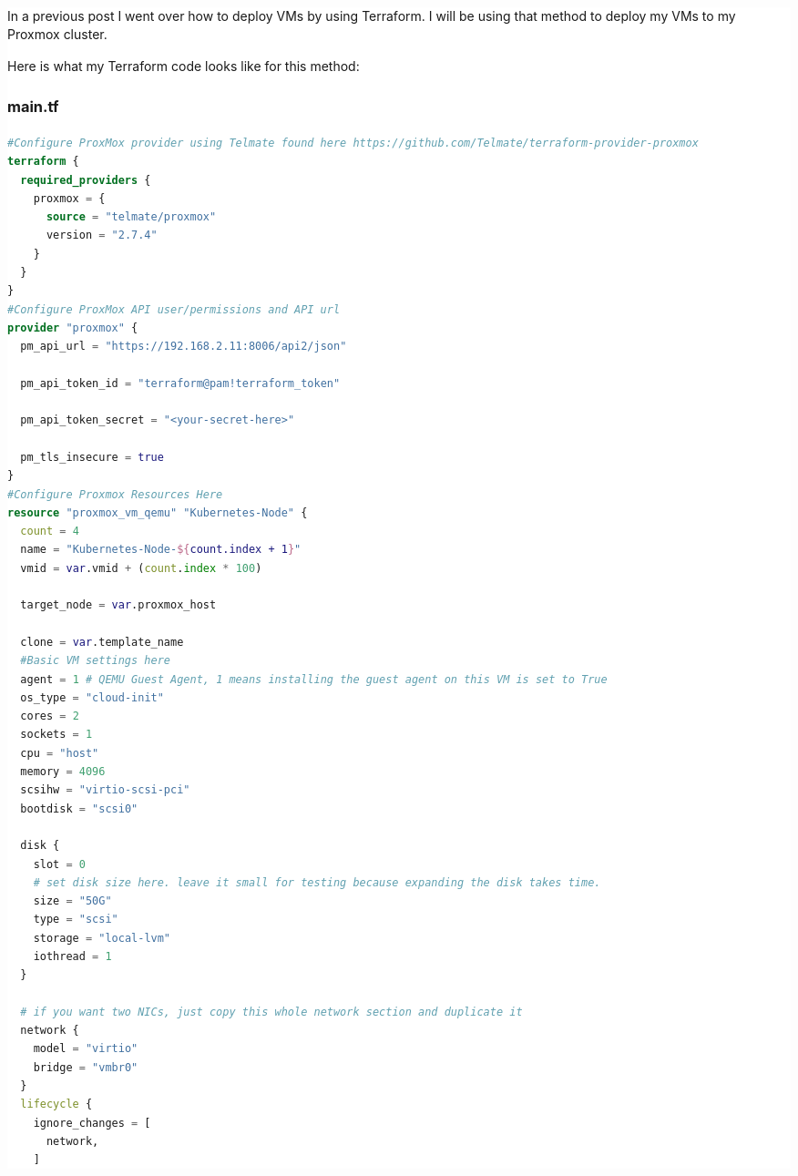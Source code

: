 In a previous post I went over how to deploy VMs by using Terraform. I will be using that method to deploy my VMs to my Proxmox cluster.

Here is what my Terraform code looks like for this method:
### main.tf
```terraform
#Configure ProxMox provider using Telmate found here https://github.com/Telmate/terraform-provider-proxmox
terraform {
  required_providers {
    proxmox = {
      source = "telmate/proxmox"
      version = "2.7.4"
    }
  }
}
#Configure ProxMox API user/permissions and API url
provider "proxmox" {
  pm_api_url = "https://192.168.2.11:8006/api2/json"

  pm_api_token_id = "terraform@pam!terraform_token"

  pm_api_token_secret = "<your-secret-here>"

  pm_tls_insecure = true
}
#Configure Proxmox Resources Here
resource "proxmox_vm_qemu" "Kubernetes-Node" {
  count = 4
  name = "Kubernetes-Node-${count.index + 1}"
  vmid = var.vmid + (count.index * 100)

  target_node = var.proxmox_host

  clone = var.template_name
  #Basic VM settings here
  agent = 1 # QEMU Guest Agent, 1 means installing the guest agent on this VM is set to True
  os_type = "cloud-init"
  cores = 2
  sockets = 1
  cpu = "host"
  memory = 4096
  scsihw = "virtio-scsi-pci"
  bootdisk = "scsi0"

  disk {
    slot = 0
    # set disk size here. leave it small for testing because expanding the disk takes time.
    size = "50G"
    type = "scsi"
    storage = "local-lvm"
    iothread = 1
  }
  
  # if you want two NICs, just copy this whole network section and duplicate it
  network {
    model = "virtio"
    bridge = "vmbr0"
  }
  lifecycle {
    ignore_changes = [
      network,
    ]
```